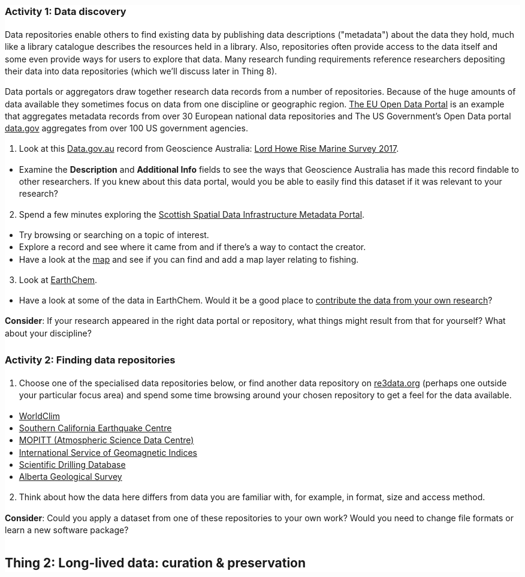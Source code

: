 ### Activity 1: Data discovery

Data repositories enable others to find existing data by publishing data descriptions ("metadata") about the data they hold, much like a library catalogue describes the resources held in a library. Also, repositories often provide access to the data itself and some even provide ways for users to explore that data. Many research funding requirements reference researchers depositing their data into data repositories (which we’ll discuss later in Thing 8).

Data portals or aggregators draw together research data records from a number of repositories. Because of the huge amounts of data available they sometimes focus on data from one discipline or geographic region. [The EU Open Data Portal](https://data.europa.eu/euodp/en/home) is an example that aggregates metadata records from over 30 European national data repositories and The US Government’s Open Data portal [data.gov](https://www.data.gov/) aggregates from over 100 US government agencies.

1. Look at this [Data.gov.au](https://data.gov.au/) record from Geoscience Australia: [Lord Howe Rise Marine Survey 2017](https://data.gov.au/dataset/lord-howe-rise-marine-survey-2017-ga-0363-kr17-15c-bathymetry-grids).
* Examine the **Description** and **Additional Info** fields to see the ways that Geoscience Australia has made this record findable to other researchers. If you knew about this data portal, would you be able to easily find this dataset if it was relevant to your research?
2. Spend a few minutes exploring the [Scottish Spatial Data Infrastructure Metadata Portal](https://www.spatialdata.gov.scot/geonetwork/srv/eng/catalog.search#/home).
* Try browsing or searching on a topic of interest. 
* Explore a record and see where it came from and if there’s a way to contact the creator.
* Have a look at the [map](https://www.spatialdata.gov.scot/geonetwork/srv/eng/catalog.search#/map) and see if you can find and add a map layer relating to fishing.
3. Look at [EarthChem](http://www.earthchem.org/).
* Have a look at some of the data in EarthChem. Would it be a good place to [contribute the data from your own research](http://www.earthchem.org/data/templates)?
  
**Consider**: If your research appeared in the right data portal or repository, what things might result from that for yourself? What about your discipline?

### Activity 2: Finding data repositories

1. Choose one of the specialised data repositories below, or find another data repository on [re3data.org](https://www.re3data.org/browse/by-subject/) (perhaps one outside your particular focus area) and spend some time browsing around your chosen repository to get a feel for the data available.
* [WorldClim](http://worldclim.org/)
* [Southern California Earthquake Centre](https://www.scec.org/)
* [MOPITT (Atmospheric Science Data Centre)](https://eosweb.larc.nasa.gov/project/mopitt/mopitt_table)
* [International Service of Geomagnetic Indices](http://isgi.unistra.fr/index.php)
* [Scientific Drilling Database](http://www.scientificdrilling.org/)
* [Alberta Geological Survey](https://geology-ags-aer.opendata.arcgis.com/)
2.  Think about how the data here differs from data you are familiar with, for example, in format, size and access method.
  
**Consider**: Could you apply a dataset from one of these repositories to your own work? Would you need to change file formats or learn a new software package?

## Thing 2: Long-lived data: curation & preservation
